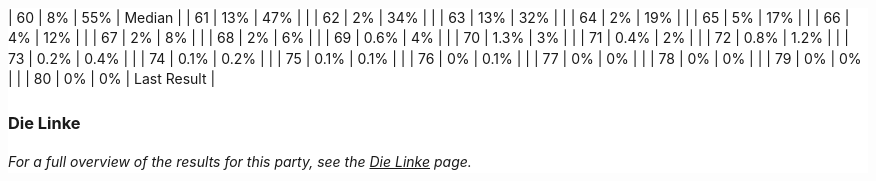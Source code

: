 | 60 | 8% | 55% | Median |
| 61 | 13% | 47% |  |
| 62 | 2% | 34% |  |
| 63 | 13% | 32% |  |
| 64 | 2% | 19% |  |
| 65 | 5% | 17% |  |
| 66 | 4% | 12% |  |
| 67 | 2% | 8% |  |
| 68 | 2% | 6% |  |
| 69 | 0.6% | 4% |  |
| 70 | 1.3% | 3% |  |
| 71 | 0.4% | 2% |  |
| 72 | 0.8% | 1.2% |  |
| 73 | 0.2% | 0.4% |  |
| 74 | 0.1% | 0.2% |  |
| 75 | 0.1% | 0.1% |  |
| 76 | 0% | 0.1% |  |
| 77 | 0% | 0% |  |
| 78 | 0% | 0% |  |
| 79 | 0% | 0% |  |
| 80 | 0% | 0% | Last Result |

### Die Linke

*For a full overview of the results for this party, see the [Die Linke](party-dielinke.html) page.*
